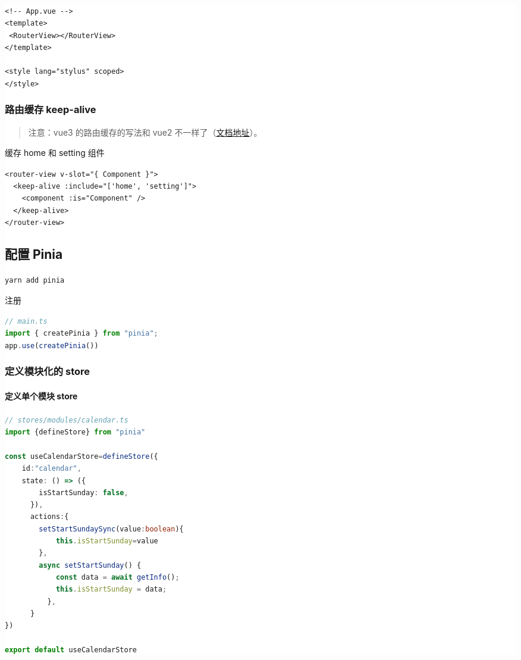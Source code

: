 ```vue
<!-- App.vue -->
<template>
 <RouterView></RouterView>
</template>

<style lang="stylus" scoped>
</style>
```

### 路由缓存 keep-alive

> 注意：vue3 的路由缓存的写法和 vue2 不一样了（[文档地址](https://router.vuejs.org/zh/guide/migration/#router-view-、-keep-alive-和-transition)）。

缓存 home 和 setting 组件

```vue
<router-view v-slot="{ Component }">
  <keep-alive :include="['home', 'setting']">
    <component :is="Component" />
  </keep-alive>
</router-view>
```

## 配置 Pinia

```bash
yarn add pinia
```

注册

```ts
// main.ts
import { createPinia } from "pinia";
app.use(createPinia())
```

### 定义模块化的 store

#### 定义单个模块 store 

```ts
// stores/modules/calendar.ts
import {defineStore} from "pinia"

const useCalendarStore=defineStore({
    id:"calendar",
    state: () => ({
        isStartSunday: false,
      }),
      actions:{
        setStartSundaySync(value:boolean){
            this.isStartSunday=value
        },
        async setStartSunday() {
            const data = await getInfo();
            this.isStartSunday = data;
          },
      }
})

export default useCalendarStore
```
